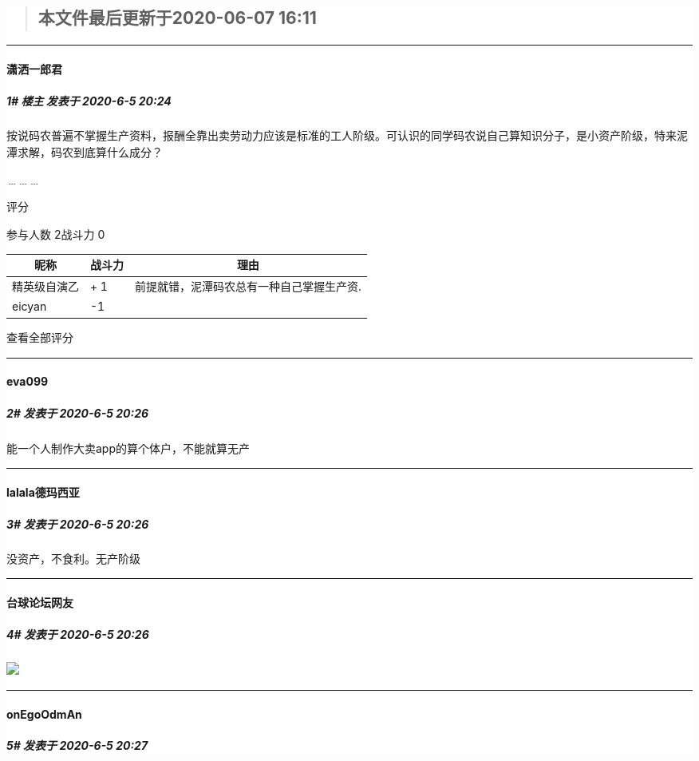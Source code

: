 > ## **本文件最后更新于2020-06-07 16:11** 


-----

####  潇洒一郎君  
##### 1#       楼主       发表于 2020-6-5 20:24


按说码农普遍不掌握生产资料，报酬全靠出卖劳动力应该是标准的工人阶级。可认识的同学码农说自己算知识分子，是小资产阶级，特来泥潭求解，码农到底算什么成分？


﹍﹍﹍

评分


 参与人数 2战斗力 0

|昵称|战斗力|理由|
|----|---|---|
| 精英级自演乙| + 1|前提就错，泥潭码农总有一种自己掌握生产资.|
| eicyan|-1||


查看全部评分


-----

####  eva099  
##### 2#       发表于 2020-6-5 20:26


能一个人制作大卖app的算个体户，不能就算无产


-----

####  lalala德玛西亚  
##### 3#       发表于 2020-6-5 20:26


没资产，不食利。无产阶级


-----

####  台球论坛网友  
##### 4#       发表于 2020-6-5 20:26


<img src="https://static.saraba1st.com/image/smiley/face2017/214.gif" referrerpolicy="no-referrer">


-----

####  onEgoOdmAn  
##### 5#       发表于 2020-6-5 20:27
